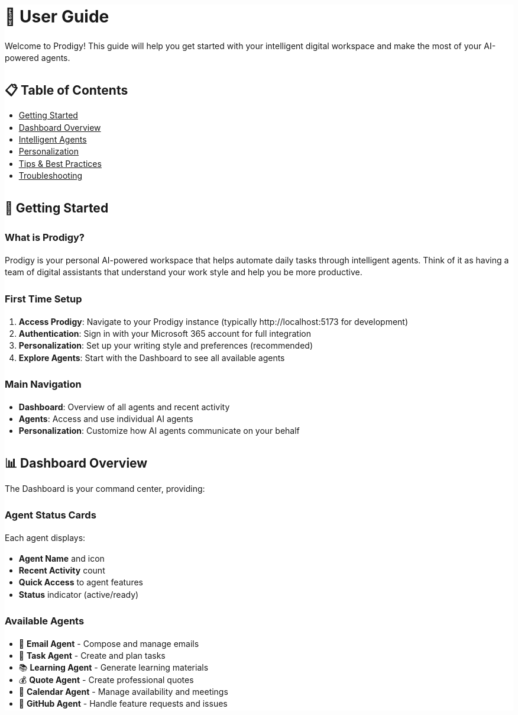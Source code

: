 # 👤 User Guide

Welcome to Prodigy! This guide will help you get started with your intelligent digital workspace and make the most of your AI-powered agents.

## 📋 Table of Contents

- [Getting Started](#getting-started)
- [Dashboard Overview](#dashboard-overview)
- [Intelligent Agents](#intelligent-agents)
- [Personalization](#personalization)
- [Tips & Best Practices](#tips--best-practices)
- [Troubleshooting](#troubleshooting)

## 🚀 Getting Started

### What is Prodigy?
Prodigy is your personal AI-powered workspace that helps automate daily tasks through intelligent agents. Think of it as having a team of digital assistants that understand your work style and help you be more productive.

### First Time Setup
1. **Access Prodigy**: Navigate to your Prodigy instance (typically http://localhost:5173 for development)
2. **Authentication**: Sign in with your Microsoft 365 account for full integration
3. **Personalization**: Set up your writing style and preferences (recommended)
4. **Explore Agents**: Start with the Dashboard to see all available agents

### Main Navigation
- **Dashboard**: Overview of all agents and recent activity
- **Agents**: Access and use individual AI agents
- **Personalization**: Customize how AI agents communicate on your behalf

## 📊 Dashboard Overview

The Dashboard is your command center, providing:

### Agent Status Cards
Each agent displays:
- **Agent Name** and icon
- **Recent Activity** count
- **Quick Access** to agent features
- **Status** indicator (active/ready)

### Available Agents
- 📧 **Email Agent** - Compose and manage emails
- 📝 **Task Agent** - Create and plan tasks
- 📚 **Learning Agent** - Generate learning materials
- 💰 **Quote Agent** - Create professional quotes
- 📅 **Calendar Agent** - Manage availability and meetings
- 🐙 **GitHub Agent** - Handle feature requests and issues
